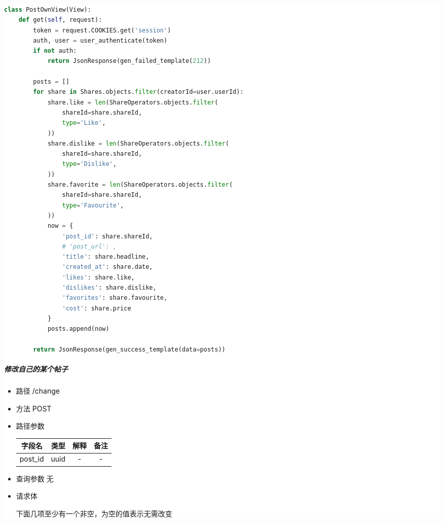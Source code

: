 ```python
class PostOwnView(View):
    def get(self, request):
        token = request.COOKIES.get('session')
        auth, user = user_authenticate(token)
        if not auth:
            return JsonResponse(gen_failed_template(212))

        posts = []
        for share in Shares.objects.filter(creatorId=user.userId):
            share.like = len(ShareOperators.objects.filter(
                shareId=share.shareId,
                type='Like',
            ))
            share.dislike = len(ShareOperators.objects.filter(
                shareId=share.shareId,
                type='Dislike',
            ))
            share.favorite = len(ShareOperators.objects.filter(
                shareId=share.shareId,
                type='Favourite',
            ))
            now = {
                'post_id': share.shareId,
                # 'post_url': ,
                'title': share.headline,
                'created_at': share.date,
                'likes': share.like,
                'dislikes': share.dislike,
                'favorites': share.favourite,
                'cost': share.price
            }
            posts.append(now)

        return JsonResponse(gen_success_template(data=posts))
```

##### 修改自己的某个帖子

- 路径 /change

- 方法 POST

- 路径参数 

  | 字段名  | 类型 | 解释 | 备注 |
  | :-----: | :--: | :--: | :--: |
  | post_id | uuid |  -   |  -   |

- 查询参数 无

- 请求体

  下面几项至少有一个非空，为空的值表示无需改变
